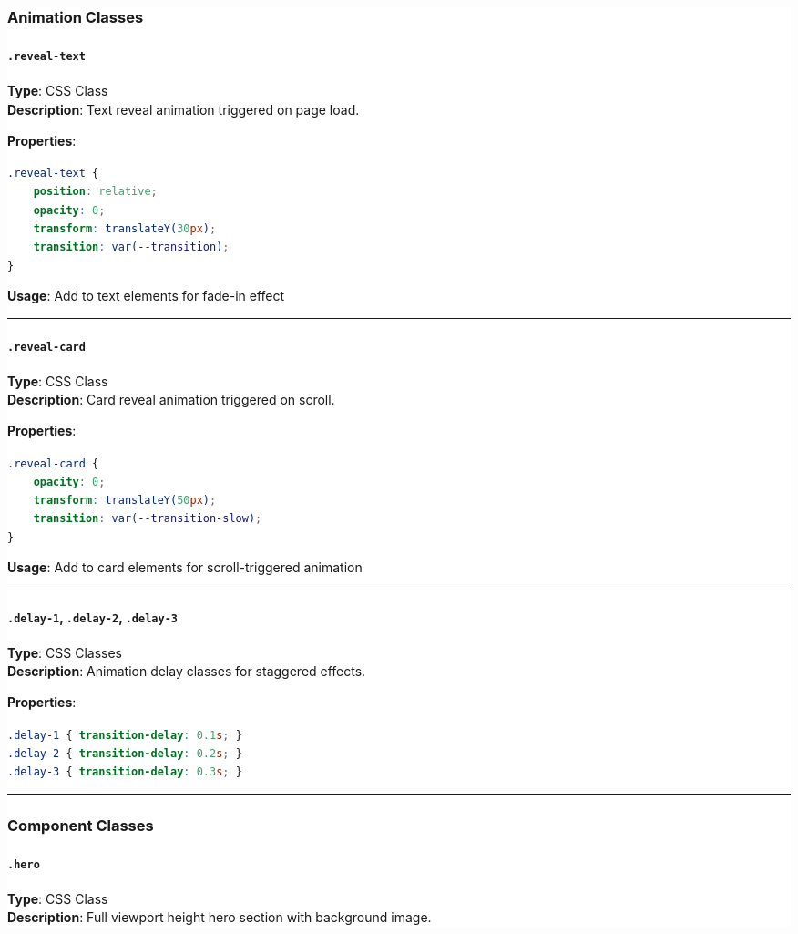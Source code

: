 
### Animation Classes

#### `.reveal-text`
**Type**: CSS Class  
**Description**: Text reveal animation triggered on page load.

**Properties**:
```css
.reveal-text {
    position: relative;
    opacity: 0;
    transform: translateY(30px);
    transition: var(--transition);
}
```

**Usage**: Add to text elements for fade-in effect

---

#### `.reveal-card`
**Type**: CSS Class  
**Description**: Card reveal animation triggered on scroll.

**Properties**:
```css
.reveal-card {
    opacity: 0;
    transform: translateY(50px);
    transition: var(--transition-slow);
}
```

**Usage**: Add to card elements for scroll-triggered animation

---

#### `.delay-1`, `.delay-2`, `.delay-3`
**Type**: CSS Classes  
**Description**: Animation delay classes for staggered effects.

**Properties**:
```css
.delay-1 { transition-delay: 0.1s; }
.delay-2 { transition-delay: 0.2s; }
.delay-3 { transition-delay: 0.3s; }
```

---

### Component Classes

#### `.hero`
**Type**: CSS Class  
**Description**: Full viewport height hero section with background image.
